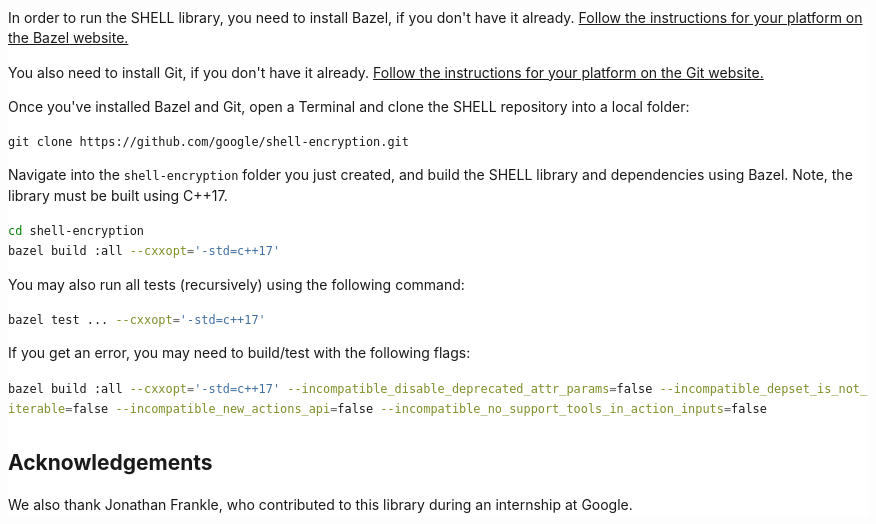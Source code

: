 In order to run the SHELL library, you need to install Bazel, if you don't have
it already.
[Follow the instructions for your platform on the Bazel website.](https://docs.bazel.build/versions/master/install.html)

You also need to install Git, if you don't have it already.
[Follow the instructions for your platform on the Git website.](https://git-scm.com/book/en/v2/Getting-Started-Installing-Git)

Once you've installed Bazel and Git, open a Terminal and clone the SHELL
repository into a local folder:

```shell
git clone https://github.com/google/shell-encryption.git
```

Navigate into the `shell-encryption` folder you just created, and build the
SHELL library and dependencies using Bazel. Note, the library must be built
using C++17.

```bash
cd shell-encryption
bazel build :all --cxxopt='-std=c++17'
```

You may also run all tests (recursively) using the following command:

```bash
bazel test ... --cxxopt='-std=c++17'
```

If you get an error, you may need to build/test with the following flags:

```bash
bazel build :all --cxxopt='-std=c++17' --incompatible_disable_deprecated_attr_params=false --incompatible_depset_is_not_iterable=false --incompatible_new_actions_api=false --incompatible_no_support_tools_in_action_inputs=false
```

## Acknowledgements

We also thank Jonathan Frankle, who contributed to this library during an
internship at Google.
